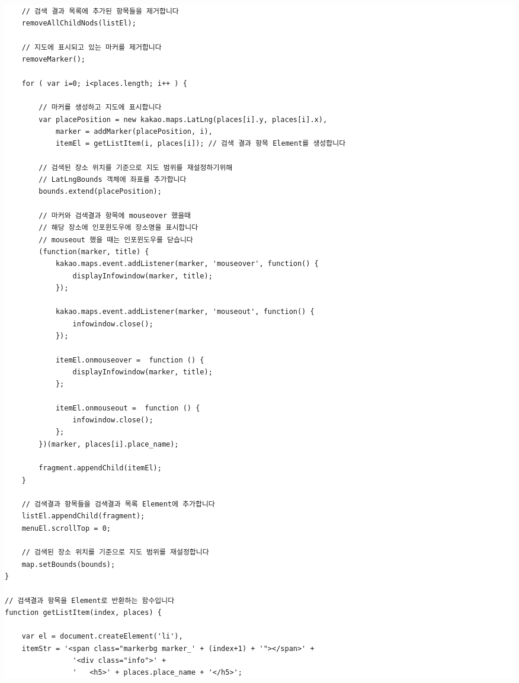         // 검색 결과 목록에 추가된 항목들을 제거합니다
        removeAllChildNods(listEl);
    
        // 지도에 표시되고 있는 마커를 제거합니다
        removeMarker();
        
        for ( var i=0; i<places.length; i++ ) {
    
            // 마커를 생성하고 지도에 표시합니다
            var placePosition = new kakao.maps.LatLng(places[i].y, places[i].x),
                marker = addMarker(placePosition, i), 
                itemEl = getListItem(i, places[i]); // 검색 결과 항목 Element를 생성합니다
    
            // 검색된 장소 위치를 기준으로 지도 범위를 재설정하기위해
            // LatLngBounds 객체에 좌표를 추가합니다
            bounds.extend(placePosition);
    
            // 마커와 검색결과 항목에 mouseover 했을때
            // 해당 장소에 인포윈도우에 장소명을 표시합니다
            // mouseout 했을 때는 인포윈도우를 닫습니다
            (function(marker, title) {
                kakao.maps.event.addListener(marker, 'mouseover', function() {
                    displayInfowindow(marker, title);
                });
    
                kakao.maps.event.addListener(marker, 'mouseout', function() {
                    infowindow.close();
                });
    
                itemEl.onmouseover =  function () {
                    displayInfowindow(marker, title);
                };
    
                itemEl.onmouseout =  function () {
                    infowindow.close();
                };
            })(marker, places[i].place_name);
    
            fragment.appendChild(itemEl);
        }
    
        // 검색결과 항목들을 검색결과 목록 Element에 추가합니다
        listEl.appendChild(fragment);
        menuEl.scrollTop = 0;
    
        // 검색된 장소 위치를 기준으로 지도 범위를 재설정합니다
        map.setBounds(bounds);
    }
    
    // 검색결과 항목을 Element로 반환하는 함수입니다
    function getListItem(index, places) {
    
        var el = document.createElement('li'),
        itemStr = '<span class="markerbg marker_' + (index+1) + '"></span>' +
                    '<div class="info">' +
                    '   <h5>' + places.place_name + '</h5>';
    